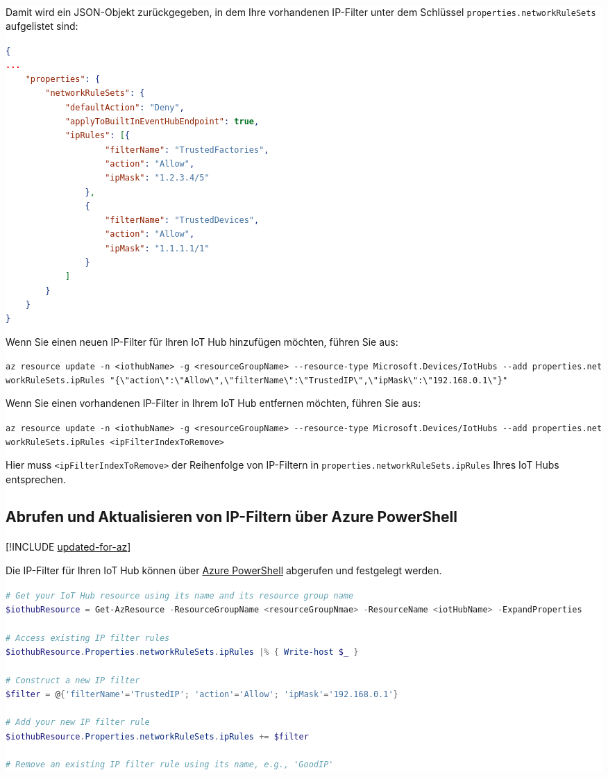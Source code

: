 Damit wird ein JSON-Objekt zurückgegeben, in dem Ihre vorhandenen IP-Filter unter dem Schlüssel `properties.networkRuleSets` aufgelistet sind:

```json
{
...
    "properties": {
        "networkRuleSets": {
            "defaultAction": "Deny",
            "applyToBuiltInEventHubEndpoint": true,
            "ipRules": [{
                    "filterName": "TrustedFactories",
                    "action": "Allow",
                    "ipMask": "1.2.3.4/5"
                },
                {
                    "filterName": "TrustedDevices",
                    "action": "Allow",
                    "ipMask": "1.1.1.1/1"
                }
            ]
        }
    }
}
```

Wenn Sie einen neuen IP-Filter für Ihren IoT Hub hinzufügen möchten, führen Sie aus:

```azurecli-interactive
az resource update -n <iothubName> -g <resourceGroupName> --resource-type Microsoft.Devices/IotHubs --add properties.networkRuleSets.ipRules "{\"action\":\"Allow\",\"filterName\":\"TrustedIP\",\"ipMask\":\"192.168.0.1\"}"
```

Wenn Sie einen vorhandenen IP-Filter in Ihrem IoT Hub entfernen möchten, führen Sie aus:

```azurecli-interactive
az resource update -n <iothubName> -g <resourceGroupName> --resource-type Microsoft.Devices/IotHubs --add properties.networkRuleSets.ipRules <ipFilterIndexToRemove>
```

Hier muss `<ipFilterIndexToRemove>` der Reihenfolge von IP-Filtern in `properties.networkRuleSets.ipRules` Ihres IoT Hubs entsprechen.

## <a name="retrieve-and-update-ip-filters-using-azure-powershell"></a>Abrufen und Aktualisieren von IP-Filtern über Azure PowerShell

[!INCLUDE [updated-for-az](../../includes/updated-for-az.md)]

Die IP-Filter für Ihren IoT Hub können über [Azure PowerShell](/powershell/azure/) abgerufen und festgelegt werden.

```powershell
# Get your IoT Hub resource using its name and its resource group name
$iothubResource = Get-AzResource -ResourceGroupName <resourceGroupNmae> -ResourceName <iotHubName> -ExpandProperties

# Access existing IP filter rules
$iothubResource.Properties.networkRuleSets.ipRules |% { Write-host $_ }

# Construct a new IP filter
$filter = @{'filterName'='TrustedIP'; 'action'='Allow'; 'ipMask'='192.168.0.1'}

# Add your new IP filter rule
$iothubResource.Properties.networkRuleSets.ipRules += $filter

# Remove an existing IP filter rule using its name, e.g., 'GoodIP'
```